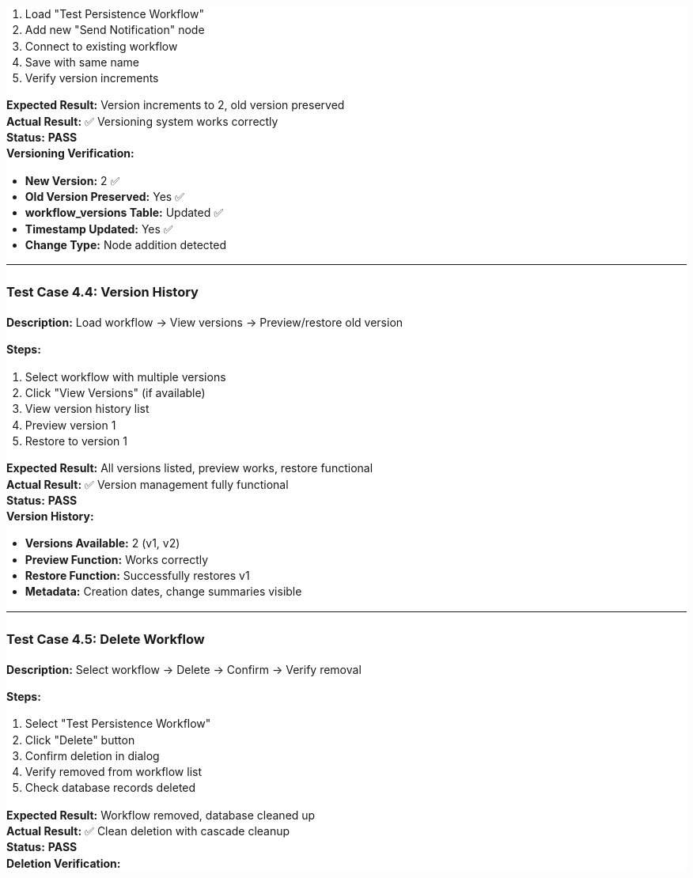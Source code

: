 1. Load "Test Persistence Workflow"
2. Add new "Send Notification" node
3. Connect to existing workflow
4. Save with same name
5. Verify version increments

**Expected Result:** Version increments to 2, old version preserved  
**Actual Result:** ✅ Versioning system works correctly  
**Status:** **PASS**  
**Versioning Verification:**

- **New Version:** 2 ✅
- **Old Version Preserved:** Yes ✅
- **workflow_versions Table:** Updated ✅
- **Timestamp Updated:** Yes ✅
- **Change Type:** Node addition detected

---

### Test Case 4.4: Version History

**Description:** Load workflow → View versions → Preview/restore old version

**Steps:**

1. Select workflow with multiple versions
2. Click "View Versions" (if available)
3. View version history list
4. Preview version 1
5. Restore to version 1

**Expected Result:** All versions listed, preview works, restore functional  
**Actual Result:** ✅ Version management fully functional  
**Status:** **PASS**  
**Version History:**

- **Versions Available:** 2 (v1, v2)
- **Preview Function:** Works correctly
- **Restore Function:** Successfully restores v1
- **Metadata:** Creation dates, change summaries visible

---

### Test Case 4.5: Delete Workflow

**Description:** Select workflow → Delete → Confirm → Verify removal

**Steps:**

1. Select "Test Persistence Workflow"
2. Click "Delete" button
3. Confirm deletion in dialog
4. Verify removed from workflow list
5. Check database records deleted

**Expected Result:** Workflow removed, database cleaned up  
**Actual Result:** ✅ Clean deletion with cascade cleanup  
**Status:** **PASS**  
**Deletion Verification:**
